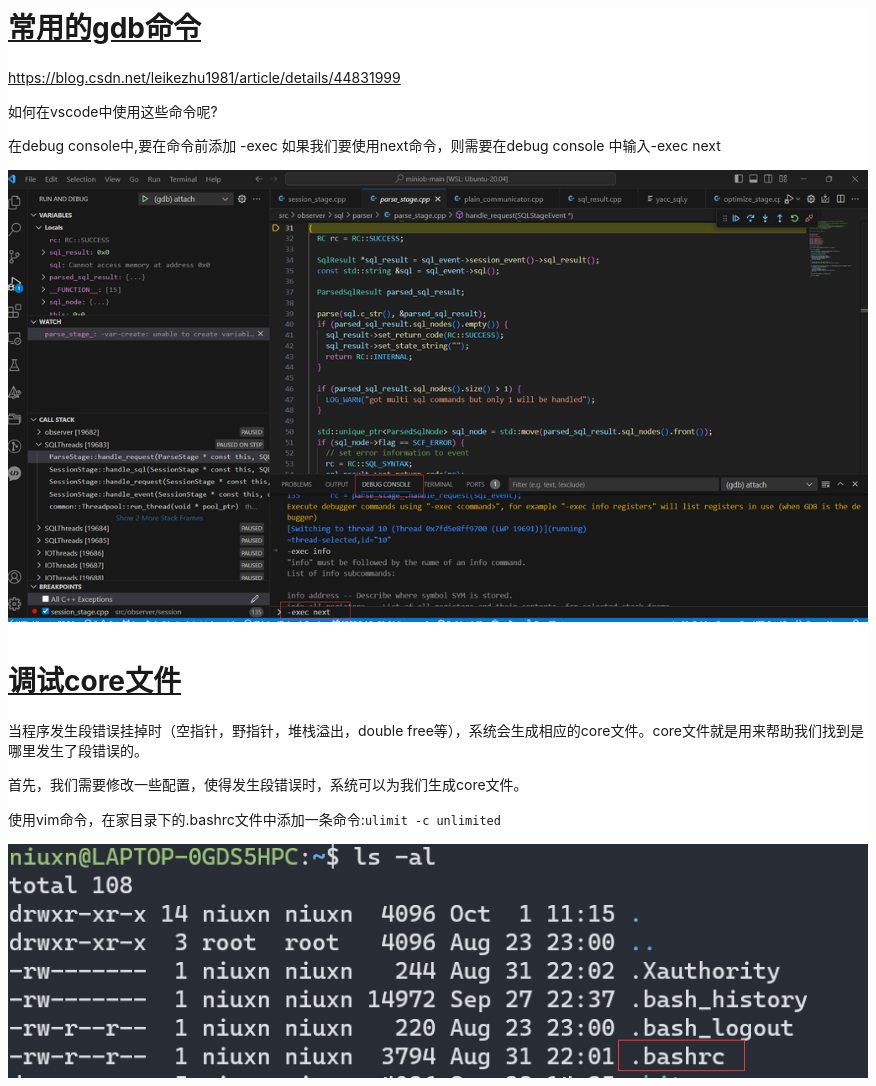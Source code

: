 # [常用的gdb命令](https://github.com/luooofan/miniob-2022/wiki/调试miniob#常用的gdb命令)

https://blog.csdn.net/leikezhu1981/article/details/44831999

如何在vscode中使用这些命令呢?

在debug console中,要在命令前添加 -exec 如果我们要使用next命令，则需要在debug console 中输入-exec next


<img src="images/debug_for_miniob_15.png" width = "100%" alt="" align=center />

# [调试core文件](https://github.com/luooofan/miniob-2022/wiki/调试miniob#调试core文件)

当程序发生段错误挂掉时（空指针，野指针，堆栈溢出，double free等），系统会生成相应的core文件。core文件就是用来帮助我们找到是哪里发生了段错误的。

首先，我们需要修改一些配置，使得发生段错误时，系统可以为我们生成core文件。

使用vim命令，在家目录下的.bashrc文件中添加一条命令:`ulimit -c unlimited`


<img src="images/debug_for_miniob_16.png" width = "100%" alt="" align=center />
